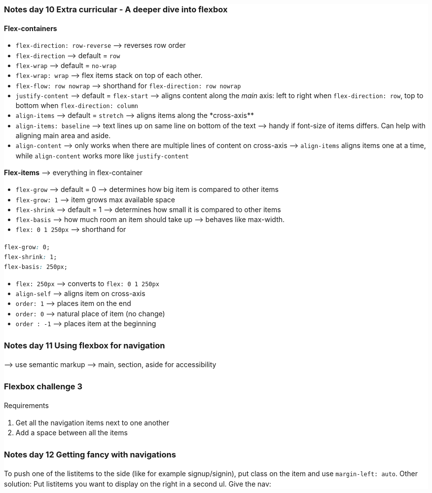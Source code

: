 ### Notes day 10 Extra curricular - A deeper dive into flexbox

**Flex-containers**

- `flex-direction: row-reverse` --> reverses row order
- `flex-direction` --> default = `row`
- `flex-wrap` --> default = `no-wrap`
- `flex-wrap: wrap` --> flex items stack on top of each other.
- `flex-flow: row nowrap` --> shorthand for `flex-direction: row nowrap`
- `justify-content` --> default = `flex-start` --> aligns content along the _main_ axis: left to right when `flex-direction: row`, top to bottom when `flex-direction: column`
- `align-items` --> default = `stretch` --> aligns items along the \*cross-axis\*\*
- `align-items: baseline` --> text lines up on same line on bottom of the text --> handy if font-size of items differs. Can help with aligning main area and aside.
- `align-content` --> only works when there are multiple lines of content on cross-axis --> `align-items` aligns items one at a time, while `align-content` works more like `justify-content`

**Flex-items** --> everything in flex-container

- `flex-grow` --> default = 0 --> determines how big item is compared to other items
- `flex-grow: 1` --> item grows max available space
- `flex-shrink` --> default = 1 --> determines how small it is compared to other items
- `flex-basis` --> how much room an item should take up --> behaves like max-width.
- `flex: 0 1 250px` --> shorthand for

```css
flex-grow: 0;
flex-shrink: 1;
flex-basis: 250px;
```

- `flex: 250px` --> converts to `flex: 0 1 250px`
- `align-self` --> aligns item on cross-axis
- `order: 1` --> places item on the end
- `order: 0` --> natural place of item (no change)
- `order : -1` --> places item at the beginning

### Notes day 11 Using flexbox for navigation

--> use semantic markup --> main, section, aside for accessibility

### Flexbox challenge 3

Requirements

1.  Get all the navigation items next to one another
2.  Add a space between all the items

### Notes day 12 Getting fancy with navigations

To push one of the listitems to the side (like for example signup/signin), put class on the item and use `margin-left: auto`. Other solution: Put listitems you want to display on the right in a second ul. Give the nav:
